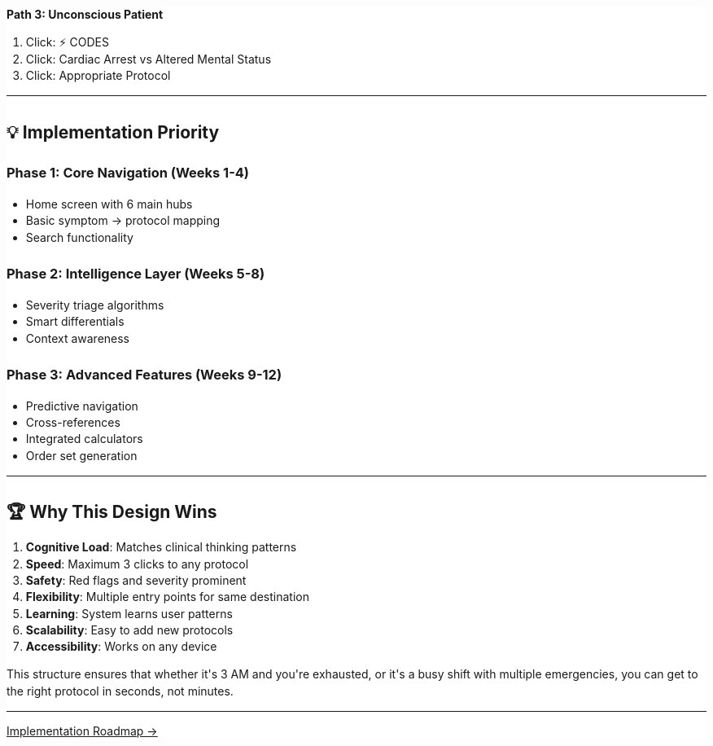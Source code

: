 **Path 3: Unconscious Patient**
1. Click: ⚡ CODES
2. Click: Cardiac Arrest vs Altered Mental Status
3. Click: Appropriate Protocol

---

## 💡 Implementation Priority

### Phase 1: Core Navigation (Weeks 1-4)
- Home screen with 6 main hubs
- Basic symptom → protocol mapping
- Search functionality

### Phase 2: Intelligence Layer (Weeks 5-8)
- Severity triage algorithms
- Smart differentials
- Context awareness

### Phase 3: Advanced Features (Weeks 9-12)
- Predictive navigation
- Cross-references
- Integrated calculators
- Order set generation

---

## 🏆 Why This Design Wins

1. **Cognitive Load**: Matches clinical thinking patterns
2. **Speed**: Maximum 3 clicks to any protocol
3. **Safety**: Red flags and severity prominent
4. **Flexibility**: Multiple entry points for same destination
5. **Learning**: System learns user patterns
6. **Scalability**: Easy to add new protocols
7. **Accessibility**: Works on any device

This structure ensures that whether it's 3 AM and you're exhausted, or it's a busy shift with multiple emergencies, you can get to the right protocol in seconds, not minutes.

---

[Implementation Roadmap →](./RapidResponseCentral_Implementation.md)